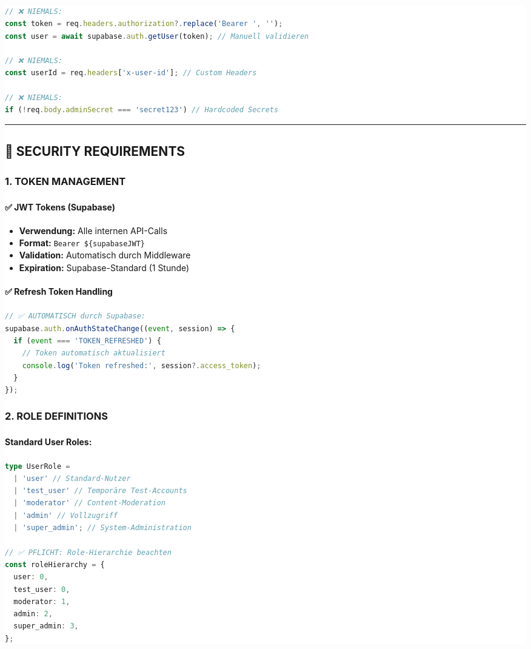 ```typescript
// ❌ NIEMALS:
const token = req.headers.authorization?.replace('Bearer ', '');
const user = await supabase.auth.getUser(token); // Manuell validieren

// ❌ NIEMALS:
const userId = req.headers['x-user-id']; // Custom Headers

// ❌ NIEMALS:
if (!req.body.adminSecret === 'secret123') // Hardcoded Secrets
```

---

## 🔐 SECURITY REQUIREMENTS

### **1. TOKEN MANAGEMENT**

#### **✅ JWT Tokens (Supabase)**

- **Verwendung:** Alle internen API-Calls
- **Format:** `Bearer ${supabaseJWT}`
- **Validation:** Automatisch durch Middleware
- **Expiration:** Supabase-Standard (1 Stunde)

#### **✅ Refresh Token Handling**

```typescript
// ✅ AUTOMATISCH durch Supabase:
supabase.auth.onAuthStateChange((event, session) => {
  if (event === 'TOKEN_REFRESHED') {
    // Token automatisch aktualisiert
    console.log('Token refreshed:', session?.access_token);
  }
});
```

### **2. ROLE DEFINITIONS**

#### **Standard User Roles:**

```typescript
type UserRole =
  | 'user' // Standard-Nutzer
  | 'test_user' // Temporäre Test-Accounts
  | 'moderator' // Content-Moderation
  | 'admin' // Vollzugriff
  | 'super_admin'; // System-Administration

// ✅ PFLICHT: Role-Hierarchie beachten
const roleHierarchy = {
  user: 0,
  test_user: 0,
  moderator: 1,
  admin: 2,
  super_admin: 3,
};
```
